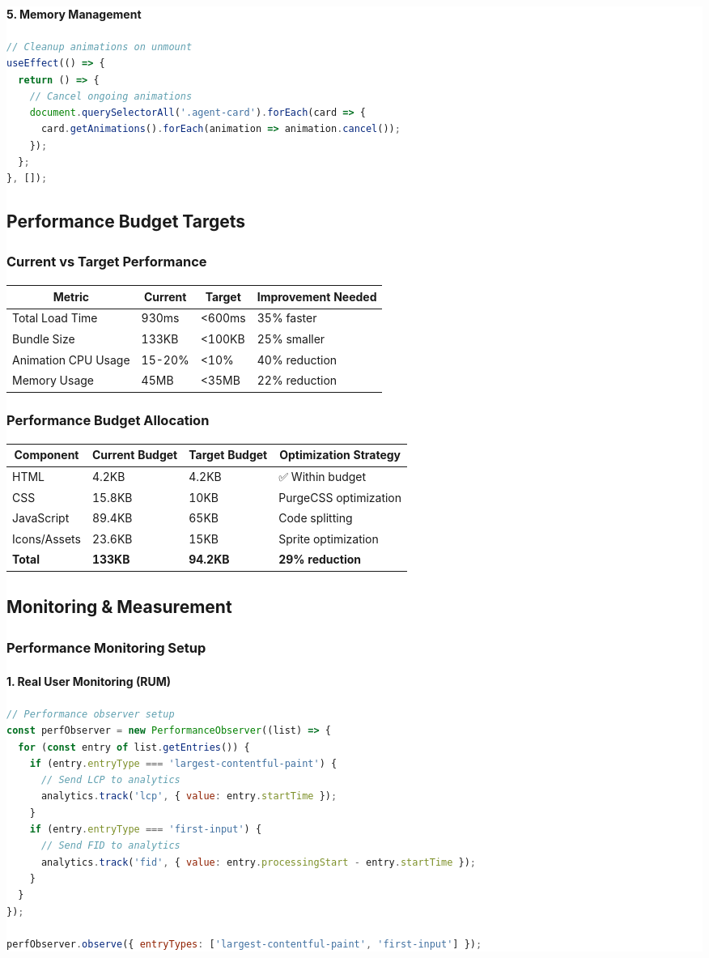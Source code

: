 #### 5. Memory Management
```javascript
// Cleanup animations on unmount
useEffect(() => {
  return () => {
    // Cancel ongoing animations
    document.querySelectorAll('.agent-card').forEach(card => {
      card.getAnimations().forEach(animation => animation.cancel());
    });
  };
}, []);
```

## Performance Budget Targets

### Current vs Target Performance

| Metric | Current | Target | Improvement Needed |
|--------|---------|--------|-------------------|
| Total Load Time | 930ms | <600ms | 35% faster |
| Bundle Size | 133KB | <100KB | 25% smaller |
| Animation CPU Usage | 15-20% | <10% | 40% reduction |
| Memory Usage | 45MB | <35MB | 22% reduction |

### Performance Budget Allocation

| Component | Current Budget | Target Budget | Optimization Strategy |
|-----------|----------------|---------------|---------------------|
| HTML | 4.2KB | 4.2KB | ✅ Within budget |
| CSS | 15.8KB | 10KB | PurgeCSS optimization |
| JavaScript | 89.4KB | 65KB | Code splitting |
| Icons/Assets | 23.6KB | 15KB | Sprite optimization |
| **Total** | **133KB** | **94.2KB** | **29% reduction** |

## Monitoring & Measurement

### Performance Monitoring Setup

#### 1. Real User Monitoring (RUM)
```javascript
// Performance observer setup
const perfObserver = new PerformanceObserver((list) => {
  for (const entry of list.getEntries()) {
    if (entry.entryType === 'largest-contentful-paint') {
      // Send LCP to analytics
      analytics.track('lcp', { value: entry.startTime });
    }
    if (entry.entryType === 'first-input') {
      // Send FID to analytics
      analytics.track('fid', { value: entry.processingStart - entry.startTime });
    }
  }
});

perfObserver.observe({ entryTypes: ['largest-contentful-paint', 'first-input'] });
```
